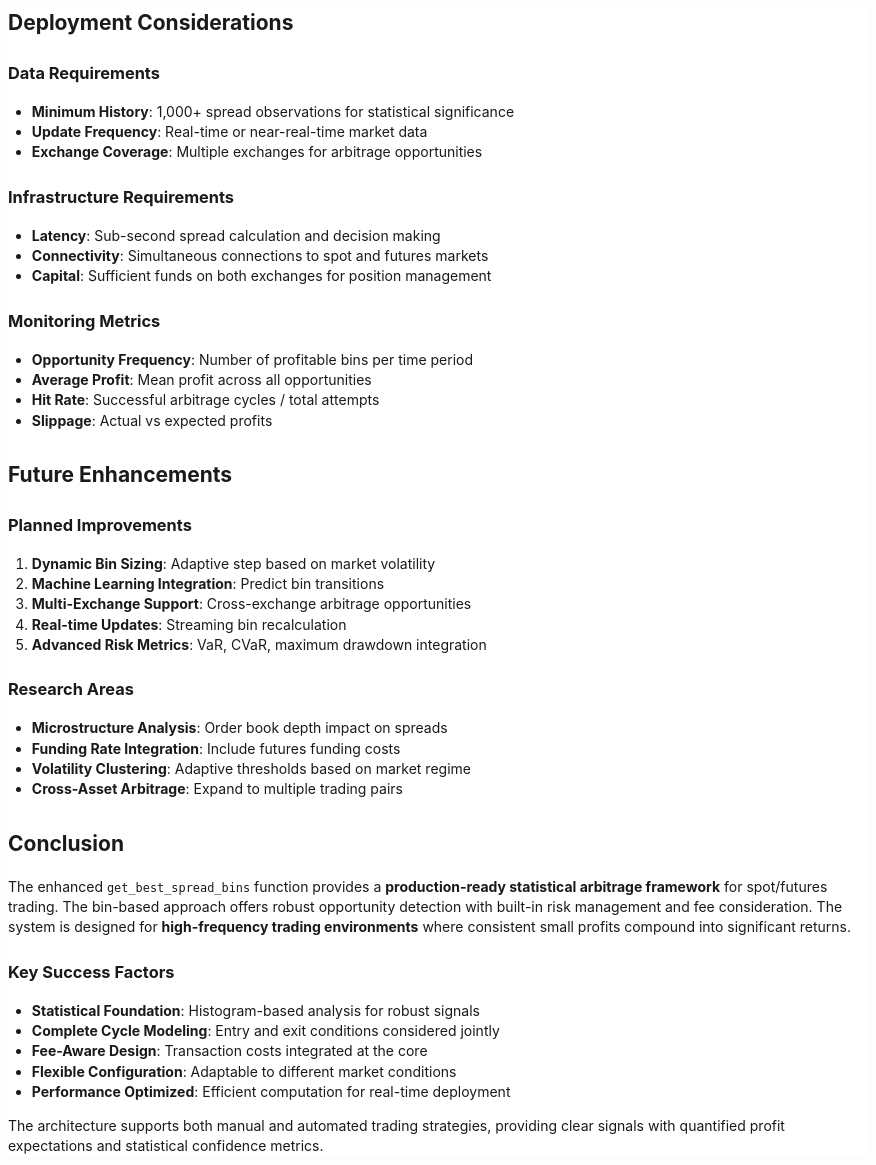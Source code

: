 ## Deployment Considerations

### Data Requirements
- **Minimum History**: 1,000+ spread observations for statistical significance
- **Update Frequency**: Real-time or near-real-time market data
- **Exchange Coverage**: Multiple exchanges for arbitrage opportunities

### Infrastructure Requirements
- **Latency**: Sub-second spread calculation and decision making
- **Connectivity**: Simultaneous connections to spot and futures markets
- **Capital**: Sufficient funds on both exchanges for position management

### Monitoring Metrics
- **Opportunity Frequency**: Number of profitable bins per time period
- **Average Profit**: Mean profit across all opportunities
- **Hit Rate**: Successful arbitrage cycles / total attempts
- **Slippage**: Actual vs expected profits

## Future Enhancements

### Planned Improvements
1. **Dynamic Bin Sizing**: Adaptive step based on market volatility
2. **Machine Learning Integration**: Predict bin transitions
3. **Multi-Exchange Support**: Cross-exchange arbitrage opportunities
4. **Real-time Updates**: Streaming bin recalculation
5. **Advanced Risk Metrics**: VaR, CVaR, maximum drawdown integration

### Research Areas
- **Microstructure Analysis**: Order book depth impact on spreads
- **Funding Rate Integration**: Include futures funding costs
- **Volatility Clustering**: Adaptive thresholds based on market regime
- **Cross-Asset Arbitrage**: Expand to multiple trading pairs

## Conclusion

The enhanced `get_best_spread_bins` function provides a **production-ready statistical arbitrage framework** for spot/futures trading. The bin-based approach offers robust opportunity detection with built-in risk management and fee consideration. The system is designed for **high-frequency trading environments** where consistent small profits compound into significant returns.

### Key Success Factors
- **Statistical Foundation**: Histogram-based analysis for robust signals
- **Complete Cycle Modeling**: Entry and exit conditions considered jointly
- **Fee-Aware Design**: Transaction costs integrated at the core
- **Flexible Configuration**: Adaptable to different market conditions
- **Performance Optimized**: Efficient computation for real-time deployment

The architecture supports both manual and automated trading strategies, providing clear signals with quantified profit expectations and statistical confidence metrics.
